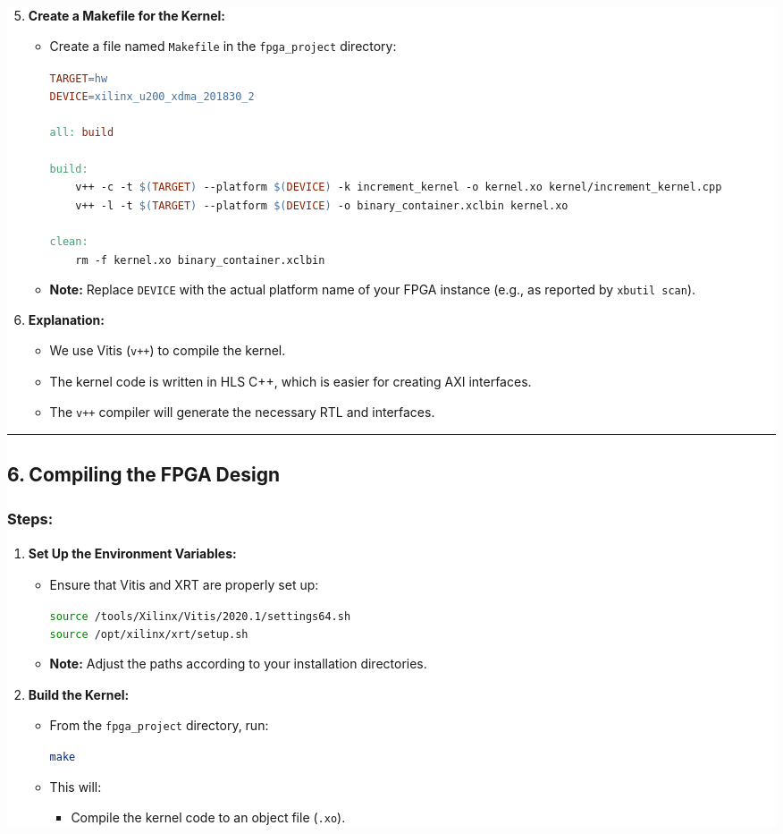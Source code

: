 5. **Create a Makefile for the Kernel:**

   - Create a file named `Makefile` in the `fpga_project` directory:

     ```makefile
     TARGET=hw
     DEVICE=xilinx_u200_xdma_201830_2

     all: build

     build:
         v++ -c -t $(TARGET) --platform $(DEVICE) -k increment_kernel -o kernel.xo kernel/increment_kernel.cpp
         v++ -l -t $(TARGET) --platform $(DEVICE) -o binary_container.xclbin kernel.xo

     clean:
         rm -f kernel.xo binary_container.xclbin
     ```

   - **Note:** Replace `DEVICE` with the actual platform name of your FPGA instance (e.g., as reported by `xbutil scan`).

6. **Explanation:**

   - We use Vitis (`v++`) to compile the kernel.

   - The kernel code is written in HLS C++, which is easier for creating AXI interfaces.

   - The `v++` compiler will generate the necessary RTL and interfaces.

---

<a name="section6"></a>
## **6. Compiling the FPGA Design**

### **Steps:**

1. **Set Up the Environment Variables:**

   - Ensure that Vitis and XRT are properly set up:

     ```bash
     source /tools/Xilinx/Vitis/2020.1/settings64.sh
     source /opt/xilinx/xrt/setup.sh
     ```

   - **Note:** Adjust the paths according to your installation directories.

2. **Build the Kernel:**

   - From the `fpga_project` directory, run:

     ```bash
     make
     ```

   - This will:

     - Compile the kernel code to an object file (`.xo`).
